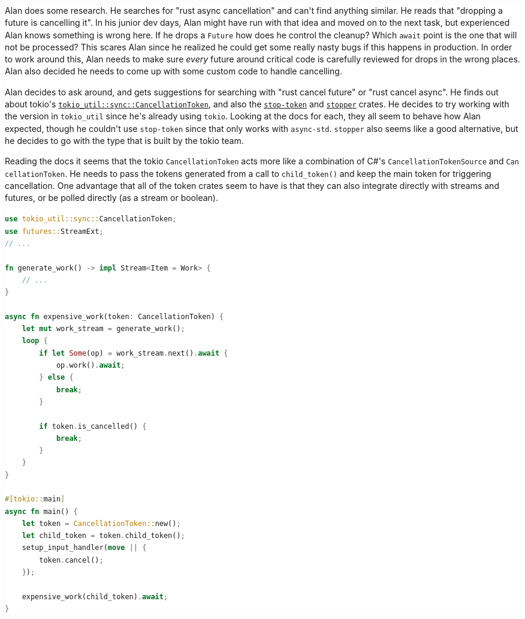 Alan does some research. He searches for "rust async cancellation" and can't find anything similar.
He reads that "dropping a future is cancelling it". In his junior dev days, Alan might have run with
that idea and moved on to the next task, but experienced Alan knows something is wrong here. If he
drops a `Future` how does he control the cleanup? Which `await` point is the one that will not be
processed? This scares Alan since he realized he could get some really nasty bugs if this happens
in production. In order to work around this, Alan needs to make sure *every* future around critical
code is carefully reviewed for drops in the wrong places. Alan also decided he needs to come up with
some custom code to handle cancelling.

Alan decides to ask around, and gets suggestions for searching with "rust cancel future" or
"rust cancel async". He finds out about tokio's [`tokio_util::sync::CancellationToken`], and also
the [`stop-token`] and [`stopper`] crates. He decides to try working with the version in
`tokio_util` since he's already using `tokio`. Looking at the docs for each, they all seem to
behave how Alan expected, though he couldn't use `stop-token` since that only works with
`async-std`. `stopper` also seems like a good alternative, but he decides to go with the type that
is built by the tokio team.

Reading the docs it seems that the tokio `CancellationToken` acts more like a combination of C#'s
`CancellationTokenSource` and `CancellationToken`. He needs to pass the tokens generated from a call
to `child_token()` and keep the main token for triggering cancellation. One advantage that all of
the token crates seem to have is that they can also integrate directly with streams and futures,
or be polled directly (as a stream or boolean).

[`tokio_util::sync::CancellationToken`]: https://docs.rs/tokio-util/0.6.7/tokio_util/sync/struct.CancellationToken.html
[`stop-token`]: https://docs.rs/stop-token/0.2.0/stop_token/
[`stopper`]: https://docs.rs/stopper/0.2.0/stopper/

```rust
use tokio_util::sync::CancellationToken;
use futures::StreamExt;
// ...

fn generate_work() -> impl Stream<Item = Work> {
    // ...
}

async fn expensive_work(token: CancellationToken) {
    let mut work_stream = generate_work();
    loop {
        if let Some(op) = work_stream.next().await {
            op.work().await;
        } else {
            break;
        }

        if token.is_cancelled() {
            break;
        }
    }
}

#[tokio::main]
async fn main() {
    let token = CancellationToken::new();
    let child_token = token.child_token();
    setup_input_handler(move || {
        token.cancel();
    });

    expensive_work(child_token).await;
}
```


[manually]: https://docs.microsoft.com/en-us/dotnet/api/system.threading.tasks.task?view=net-5.0#task-instantiation
[`CancellationTokens`]: https://docs.microsoft.com/en-us/dotnet/api/system.threading.cancellationtoken?view=net-5.0
[`oneshot::Canceled`]: https://docs.rs/futures/0.3.15/futures/channel/oneshot/struct.Canceled.html
[This IRLO post]: https://internals.rust-lang.org/t/async-await-the-challenges-besides-syntax-cancellation/10287
[linked gist]: https://gist.github.com/Matthias247/ffc0f189742abf6aa41a226fe07398a8
[character]: ../characters.md
[status quo stories]: ./status_quo.md
[Alan]: ../characters/alan.md
[Grace]: ../characters/grace.md
[Niklaus]: ../characters/niklaus.md
[Barbara]: ../characters/barbara.md
[htvsq]: ../how_to_vision/status_quo.md
[cannot be wrong]: ../how_to_vision/comment.md#comment-to-understand-or-improve-not-to-negate-or-dissuade